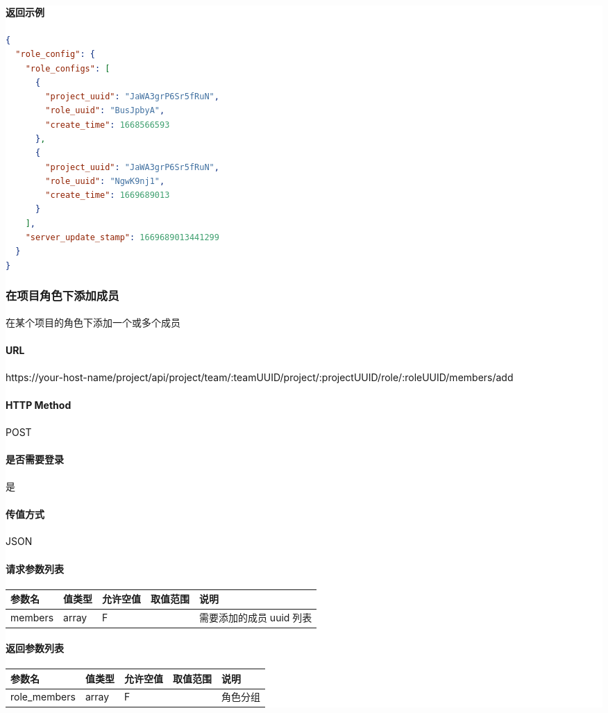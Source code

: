 #### 返回示例

```json
{
  "role_config": {
    "role_configs": [
      {
        "project_uuid": "JaWA3grP6Sr5fRuN",
        "role_uuid": "BusJpbyA",
        "create_time": 1668566593
      },
      {
        "project_uuid": "JaWA3grP6Sr5fRuN",
        "role_uuid": "NgwK9nj1",
        "create_time": 1669689013
      }
    ],
    "server_update_stamp": 1669689013441299
  }
}
```

### 在项目角色下添加成员

在某个项目的角色下添加一个或多个成员

#### URL

https://your-host-name/project/api/project/team/:teamUUID/project/:projectUUID/role/:roleUUID/members/add

#### HTTP Method

POST

#### 是否需要登录

是

#### 传值方式

JSON

#### 请求参数列表

| 参数名  | 值类型 | 允许空值 | 取值范围 | 说明                     |
| :------ | :----- | :------- | :------- | :----------------------- |
| members | array  | F        |          | 需要添加的成员 uuid 列表 |

#### 返回参数列表

| 参数名       | 值类型 | 允许空值 | 取值范围 | 说明     |
| :----------- | :----- | :------- | :------- | :------- |
| role_members | array  | F        |          | 角色分组 |
